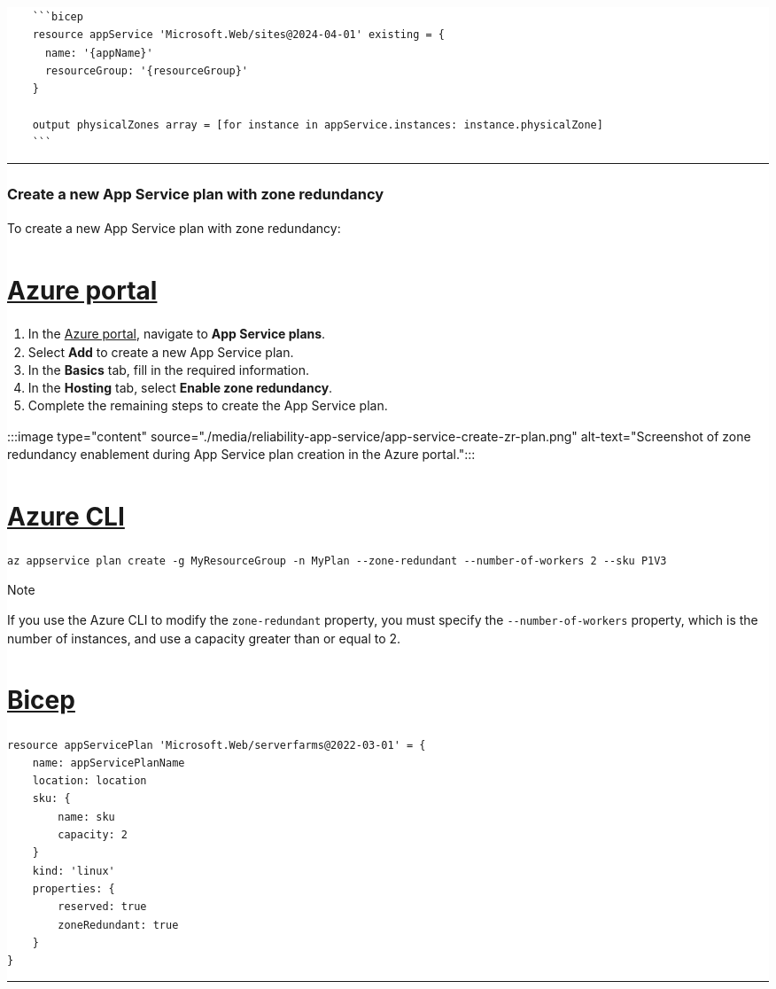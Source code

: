         ```bicep
        resource appService 'Microsoft.Web/sites@2024-04-01' existing = {
          name: '{appName}'
          resourceGroup: '{resourceGroup}'
        }
    
        output physicalZones array = [for instance in appService.instances: instance.physicalZone]
        ```
---

### Create a new App Service plan with zone redundancy

To create a new App Service plan with zone redundancy:


# [Azure portal](#tab/portal)

1. In the [Azure portal](https://portal.azure.com), navigate to **App Service plans**.
1. Select **Add** to create a new App Service plan.
1. In the **Basics** tab, fill in the required information.
1. In the **Hosting** tab, select **Enable zone redundancy**.
1. Complete the remaining steps to create the App Service plan.


:::image type="content" source="./media/reliability-app-service/app-service-create-zr-plan.png" alt-text="Screenshot of zone redundancy enablement during App Service plan creation in the Azure portal.":::

# [Azure CLI](#tab/azurecli)

```azurecli
az appservice plan create -g MyResourceGroup -n MyPlan --zone-redundant --number-of-workers 2 --sku P1V3
```

> [!NOTE]
> If you use the Azure CLI to modify the `zone-redundant` property, you must specify the `--number-of-workers` property, which is the number of instances, and use a capacity greater than or equal to 2.

# [Bicep](#tab/bicep)

```bicep
resource appServicePlan 'Microsoft.Web/serverfarms@2022-03-01' = {
    name: appServicePlanName
    location: location
    sku: {
        name: sku
        capacity: 2
    }
    kind: 'linux'
    properties: {
        reserved: true
        zoneRedundant: true
    }
}
```

---